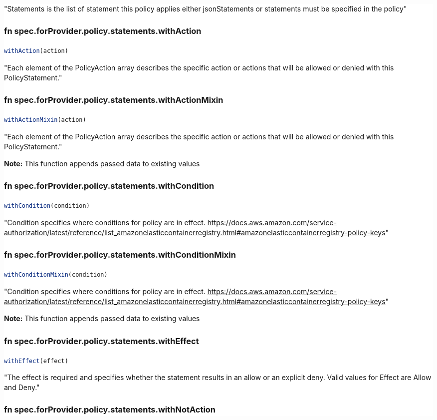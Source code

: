 "Statements is the list of statement this policy applies either jsonStatements or statements must be specified in the policy"

### fn spec.forProvider.policy.statements.withAction

```ts
withAction(action)
```

"Each element of the PolicyAction array describes the specific action or actions that will be allowed or denied with this PolicyStatement."

### fn spec.forProvider.policy.statements.withActionMixin

```ts
withActionMixin(action)
```

"Each element of the PolicyAction array describes the specific action or actions that will be allowed or denied with this PolicyStatement."

**Note:** This function appends passed data to existing values

### fn spec.forProvider.policy.statements.withCondition

```ts
withCondition(condition)
```

"Condition specifies where conditions for policy are in effect. https://docs.aws.amazon.com/service-authorization/latest/reference/list_amazonelasticcontainerregistry.html#amazonelasticcontainerregistry-policy-keys"

### fn spec.forProvider.policy.statements.withConditionMixin

```ts
withConditionMixin(condition)
```

"Condition specifies where conditions for policy are in effect. https://docs.aws.amazon.com/service-authorization/latest/reference/list_amazonelasticcontainerregistry.html#amazonelasticcontainerregistry-policy-keys"

**Note:** This function appends passed data to existing values

### fn spec.forProvider.policy.statements.withEffect

```ts
withEffect(effect)
```

"The effect is required and specifies whether the statement results in an allow or an explicit deny. Valid values for Effect are Allow and Deny."

### fn spec.forProvider.policy.statements.withNotAction
